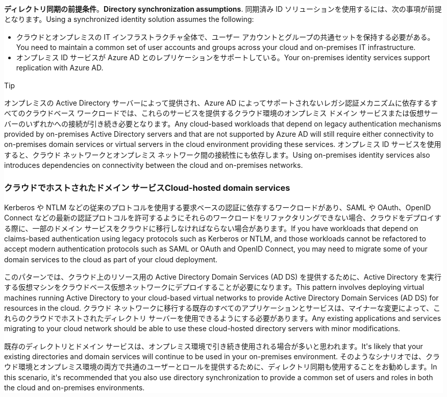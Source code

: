 <span data-ttu-id="bf4ef-158">**ディレクトリ同期の前提条件**。</span><span class="sxs-lookup"><span data-stu-id="bf4ef-158">**Directory synchronization assumptions**.</span></span> <span data-ttu-id="bf4ef-159">同期済み ID ソリューションを使用するには、次の事項が前提となります。</span><span class="sxs-lookup"><span data-stu-id="bf4ef-159">Using a synchronized identity solution assumes the following:</span></span>

- <span data-ttu-id="bf4ef-160">クラウドとオンプレミスの IT インフラストラクチャ全体で、ユーザー アカウントとグループの共通セットを保持する必要がある。</span><span class="sxs-lookup"><span data-stu-id="bf4ef-160">You need to maintain a common set of user accounts and groups across your cloud and on-premises IT infrastructure.</span></span>
- <span data-ttu-id="bf4ef-161">オンプレミス ID サービスが Azure AD とのレプリケーションをサポートしている。</span><span class="sxs-lookup"><span data-stu-id="bf4ef-161">Your on-premises identity services support replication with Azure AD.</span></span>

> [!TIP]
> <span data-ttu-id="bf4ef-162">オンプレミスの Active Directory サーバーによって提供され、Azure AD によってサポートされないレガシ認証メカニズムに依存するすべてのクラウドベース ワークロードでは、これらのサービスを提供するクラウド環境のオンプレミス ドメイン サービスまたは仮想サーバーのいずれかへの接続が引き続き必要となります。</span><span class="sxs-lookup"><span data-stu-id="bf4ef-162">Any cloud-based workloads that depend on legacy authentication mechanisms provided by on-premises Active Directory servers and that are not supported by Azure AD will still require either connectivity to on-premises domain services or virtual servers in the cloud environment providing these services.</span></span> <span data-ttu-id="bf4ef-163">オンプレミス ID サービスを使用すると、クラウド ネットワークとオンプレミス ネットワーク間の接続性にも依存します。</span><span class="sxs-lookup"><span data-stu-id="bf4ef-163">Using on-premises identity services also introduces dependencies on connectivity between the cloud and on-premises networks.</span></span>

### <a name="cloud-hosted-domain-services"></a><span data-ttu-id="bf4ef-164">クラウドでホストされたドメイン サービス</span><span class="sxs-lookup"><span data-stu-id="bf4ef-164">Cloud-hosted domain services</span></span>

<span data-ttu-id="bf4ef-165">Kerberos や NTLM などの従来のプロトコルを使用する要求ベースの認証に依存するワークロードがあり、SAML や OAuth、OpenID Connect などの最新の認証プロトコルを許可するようにそれらのワークロードをリファクタリングできない場合、クラウドをデプロイする際に、一部のドメイン サービスをクラウドに移行しなければならない場合があります。</span><span class="sxs-lookup"><span data-stu-id="bf4ef-165">If you have workloads that depend on claims-based authentication using legacy protocols such as Kerberos or NTLM, and those workloads cannot be refactored to accept modern authentication protocols such as SAML or OAuth and OpenID Connect, you may need to migrate some of your domain services to the cloud as part of your cloud deployment.</span></span>

<span data-ttu-id="bf4ef-166">このパターンでは、クラウド上のリソース用の Active Directory Domain Services (AD DS) を提供するために、Active Directory を実行する仮想マシンをクラウドベース仮想ネットワークにデプロイすることが必要になります。</span><span class="sxs-lookup"><span data-stu-id="bf4ef-166">This pattern involves deploying virtual machines running Active Directory to your cloud-based virtual networks to provide Active Directory Domain Services (AD DS) for resources in the cloud.</span></span> <span data-ttu-id="bf4ef-167">クラウド ネットワークに移行する既存のすべてのアプリケーションとサービスは、マイナーな変更によって、これらのクラウドでホストされたディレクトリ サーバーを使用できるようにする必要があります。</span><span class="sxs-lookup"><span data-stu-id="bf4ef-167">Any existing applications and services migrating to your cloud network should be able to use these cloud-hosted directory servers with minor modifications.</span></span>

<span data-ttu-id="bf4ef-168">既存のディレクトリとドメイン サービスは、オンプレミス環境で引き続き使用される場合が多いと思われます。</span><span class="sxs-lookup"><span data-stu-id="bf4ef-168">It's likely that your existing directories and domain services will continue to be used in your on-premises environment.</span></span> <span data-ttu-id="bf4ef-169">そのようなシナリオでは、クラウド環境とオンプレミス環境の両方で共通のユーザーとロールを提供するために、ディレクトリ同期も使用することをお勧めします。</span><span class="sxs-lookup"><span data-stu-id="bf4ef-169">In this scenario, it's recommended that you also use directory synchronization to provide a common set of users and roles in both the cloud and on-premises environments.</span></span>

